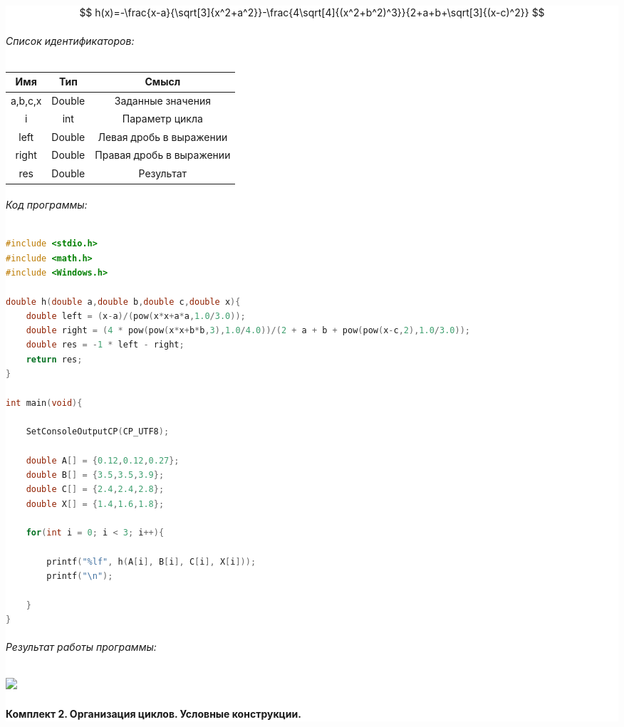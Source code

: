 $$
h(x)=-\frac{x-a}{\sqrt[3]{x^2+a^2}}-\frac{4\sqrt[4]{(x^2+b^2)^3}}{2+a+b+\sqrt[3]{(x-c)^2}}
$$

###### Список идентификаторов:

|   Имя   |  Тип   |          Смысл           |
| :-----: | :----: | :----------------------: |
| a,b,c,x | Double |    Заданные значения     |
|    i    |  int   |      Параметр цикла      |
|  left   | Double | Левая дробь в выражении  |
|  right  | Double | Правая дробь в выражении |
|   res   | Double |        Результат         |

###### Код программы:
``` c
#include <stdio.h>
#include <math.h>
#include <Windows.h>

double h(double a,double b,double c,double x){
    double left = (x-a)/(pow(x*x+a*a,1.0/3.0));
    double right = (4 * pow(pow(x*x+b*b,3),1.0/4.0))/(2 + a + b + pow(pow(x-c,2),1.0/3.0));
    double res = -1 * left - right;
    return res;
}

int main(void){

    SetConsoleOutputCP(CP_UTF8);

    double A[] = {0.12,0.12,0.27};
    double B[] = {3.5,3.5,3.9};
    double C[] = {2.4,2.4,2.8};
    double X[] = {1.4,1.6,1.8};

    for(int i = 0; i < 3; i++){

        printf("%lf", h(A[i], B[i], C[i], X[i]));
        printf("\n");

    }
}
```
###### Результат работы программы:
![](Programming/Reports/LR-1/1.4.png)
#### **Комплект 2.** Организация циклов. Условные конструкции.
